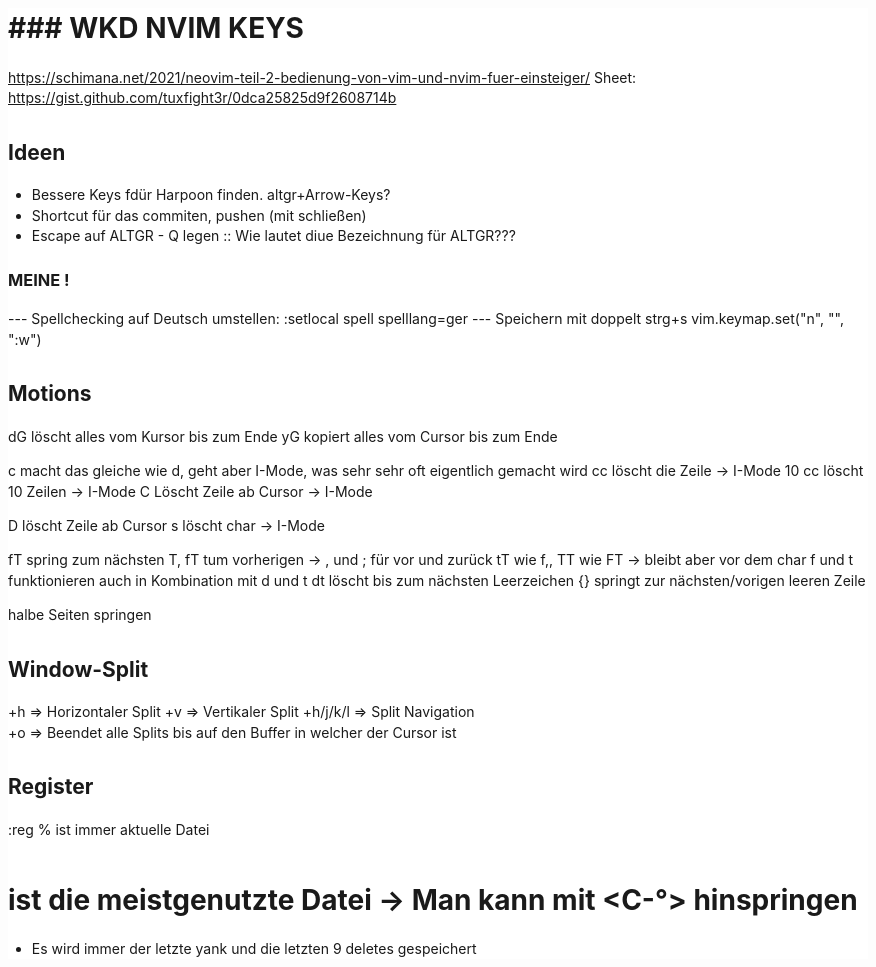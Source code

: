 #                               ### WKD NVIM KEYS ###

https://schimana.net/2021/neovim-teil-2-bedienung-von-vim-und-nvim-fuer-einsteiger/
Sheet: https://gist.github.com/tuxfight3r/0dca25825d9f2608714b

## Ideen
- Bessere Keys fdür Harpoon finden. altgr+Arrow-Keys?
- Shortcut für das commiten, pushen (mit schließen)
- Escape auf ALTGR - Q legen :: Wie lautet diue Bezeichnung für ALTGR???

### MEINE ! ###

--- Spellchecking auf Deutsch umstellen: 
:setlocal spell spelllang=ger
--- Speichern mit doppelt strg+s 
vim.keymap.set("n", "<C-s><C-s>", "<cmd>:w<CR>")

## Motions
dG löscht alles vom Kursor bis zum Ende
yG kopiert alles vom Cursor bis zum Ende

c macht das gleiche wie d, geht aber I-Mode, was sehr sehr oft eigentlich gemacht wird 
cc löscht die Zeile -> I-Mode
10 cc löscht 10 Zeilen -> I-Mode
C Löscht Zeile ab Cursor -> I-Mode

D löscht Zeile ab Cursor
s löscht char -> I-Mode

fT spring zum nächsten T, fT tum vorherigen -> , und ; für vor und zurück
tT wie f,, TT wie FT -> bleibt aber vor dem char
f und t funktionieren auch in Kombination mit d und t
dt<Space> löscht bis zum nächsten Leerzeichen
{} springt zur nächsten/vorigen leeren Zeile

<C-u><C-d> halbe Seiten springen

## Window-Split
<C-w>+h => Horizontaler Split
<C-w>+v => Vertikaler Split
<C-w>+h/j/k/l => Split Navigation  
<C-w>+o => Beendet alle Splits bis auf den Buffer in welcher der Cursor ist

## Register
:reg
% ist immer aktuelle Datei
# ist die meistgenutzte Datei -> Man kann mit <C-°> hinspringen
- Es wird immer der letzte yank und die letzten 9 deletes gespeichert
